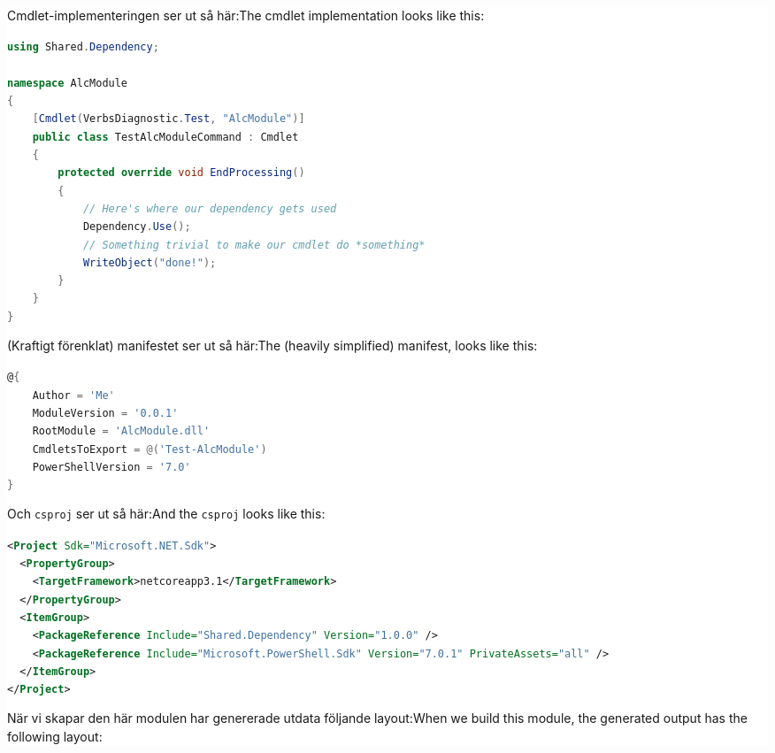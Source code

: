 <span data-ttu-id="4cc4f-280">Cmdlet-implementeringen ser ut så här:</span><span class="sxs-lookup"><span data-stu-id="4cc4f-280">The cmdlet implementation looks like this:</span></span>

```csharp
using Shared.Dependency;

namespace AlcModule
{
    [Cmdlet(VerbsDiagnostic.Test, "AlcModule")]
    public class TestAlcModuleCommand : Cmdlet
    {
        protected override void EndProcessing()
        {
            // Here's where our dependency gets used
            Dependency.Use();
            // Something trivial to make our cmdlet do *something*
            WriteObject("done!");
        }
    }
}
```

<span data-ttu-id="4cc4f-281">(Kraftigt förenklat) manifestet ser ut så här:</span><span class="sxs-lookup"><span data-stu-id="4cc4f-281">The (heavily simplified) manifest, looks like this:</span></span>

```powershell
@{
    Author = 'Me'
    ModuleVersion = '0.0.1'
    RootModule = 'AlcModule.dll'
    CmdletsToExport = @('Test-AlcModule')
    PowerShellVersion = '7.0'
}
```

<span data-ttu-id="4cc4f-282">Och `csproj` ser ut så här:</span><span class="sxs-lookup"><span data-stu-id="4cc4f-282">And the `csproj` looks like this:</span></span>

```xml
<Project Sdk="Microsoft.NET.Sdk">
  <PropertyGroup>
    <TargetFramework>netcoreapp3.1</TargetFramework>
  </PropertyGroup>
  <ItemGroup>
    <PackageReference Include="Shared.Dependency" Version="1.0.0" />
    <PackageReference Include="Microsoft.PowerShell.Sdk" Version="7.0.1" PrivateAssets="all" />
  </ItemGroup>
</Project>
```

<span data-ttu-id="4cc4f-283">När vi skapar den här modulen har genererade utdata följande layout:</span><span class="sxs-lookup"><span data-stu-id="4cc4f-283">When we build this module, the generated output has the following layout:</span></span>
